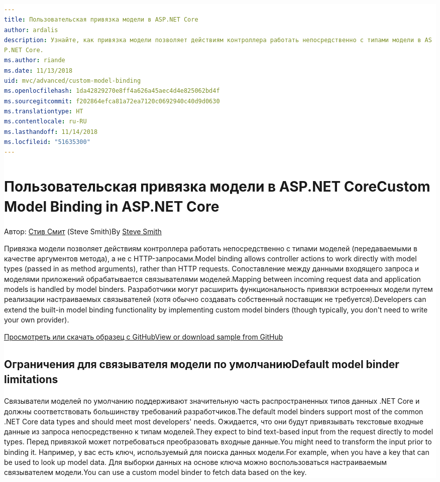 ```yaml
---
title: Пользовательская привязка модели в ASP.NET Core
author: ardalis
description: Узнайте, как привязка модели позволяет действиям контроллера работать непосредственно с типами модели в ASP.NET Core.
ms.author: riande
ms.date: 11/13/2018
uid: mvc/advanced/custom-model-binding
ms.openlocfilehash: 1da42829270e8ff4a626a45aec4d4e825062bd4f
ms.sourcegitcommit: f202864efca81a72ea7120c0692940c40d9d0630
ms.translationtype: HT
ms.contentlocale: ru-RU
ms.lasthandoff: 11/14/2018
ms.locfileid: "51635300"
---
```

# <a name="custom-model-binding-in-aspnet-core"></a><span data-ttu-id="29714-103">Пользовательская привязка модели в ASP.NET Core</span><span class="sxs-lookup"><span data-stu-id="29714-103">Custom Model Binding in ASP.NET Core</span></span>

<span data-ttu-id="29714-104">Автор: [Стив Смит](https://ardalis.com/) (Steve Smith)</span><span class="sxs-lookup"><span data-stu-id="29714-104">By [Steve Smith](https://ardalis.com/)</span></span>

<span data-ttu-id="29714-105">Привязка модели позволяет действиям контроллера работать непосредственно с типами моделей (передаваемыми в качестве аргументов метода), а не с HTTP-запросами.</span><span class="sxs-lookup"><span data-stu-id="29714-105">Model binding allows controller actions to work directly with model types (passed in as method arguments), rather than HTTP requests.</span></span> <span data-ttu-id="29714-106">Сопоставление между данными входящего запроса и моделями приложений обрабатывается связывателями моделей.</span><span class="sxs-lookup"><span data-stu-id="29714-106">Mapping between incoming request data and application models is handled by model binders.</span></span> <span data-ttu-id="29714-107">Разработчики могут расширить функциональность привязки встроенных модели путем реализации настраиваемых связывателей (хотя обычно создавать собственный поставщик не требуется).</span><span class="sxs-lookup"><span data-stu-id="29714-107">Developers can extend the built-in model binding functionality by implementing custom model binders (though typically, you don't need to write your own provider).</span></span>

[<span data-ttu-id="29714-108">Просмотреть или скачать образец с GitHub</span><span class="sxs-lookup"><span data-stu-id="29714-108">View or download sample from GitHub</span></span>](https://github.com/aspnet/Docs/tree/master/aspnetcore/mvc/advanced/custom-model-binding/)

## <a name="default-model-binder-limitations"></a><span data-ttu-id="29714-109">Ограничения для связывателя модели по умолчанию</span><span class="sxs-lookup"><span data-stu-id="29714-109">Default model binder limitations</span></span>

<span data-ttu-id="29714-110">Связыватели моделей по умолчанию поддерживают значительную часть распространенных типов данных .NET Core и должны соответствовать большинству требований разработчиков.</span><span class="sxs-lookup"><span data-stu-id="29714-110">The default model binders support most of the common .NET Core data types and should meet most developers' needs.</span></span> <span data-ttu-id="29714-111">Ожидается, что они будут привязывать текстовые входные данные из запроса непосредственно к типам моделей.</span><span class="sxs-lookup"><span data-stu-id="29714-111">They expect to bind text-based input from the request directly to model types.</span></span> <span data-ttu-id="29714-112">Перед привязкой может потребоваться преобразовать входные данные.</span><span class="sxs-lookup"><span data-stu-id="29714-112">You might need to transform the input prior to binding it.</span></span> <span data-ttu-id="29714-113">Например, у вас есть ключ, используемый для поиска данных модели.</span><span class="sxs-lookup"><span data-stu-id="29714-113">For example, when you have a key that can be used to look up model data.</span></span> <span data-ttu-id="29714-114">Для выборки данных на основе ключа можно воспользоваться настраиваемым связывателем модели.</span><span class="sxs-lookup"><span data-stu-id="29714-114">You can use a custom model binder to fetch data based on the key.</span></span>